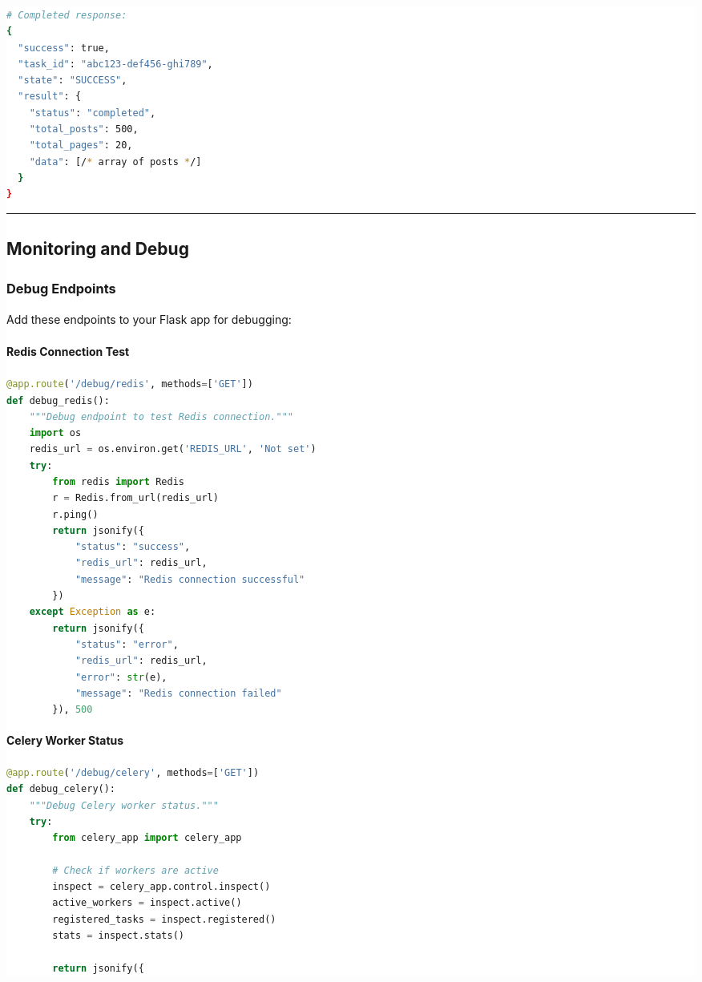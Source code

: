 ```bash
# Completed response:
{
  "success": true,
  "task_id": "abc123-def456-ghi789",
  "state": "SUCCESS",
  "result": {
    "status": "completed",
    "total_posts": 500,
    "total_pages": 20,
    "data": [/* array of posts */]
  }
}
```

---

## Monitoring and Debug

### Debug Endpoints

Add these endpoints to your Flask app for debugging:

#### Redis Connection Test

```python
@app.route('/debug/redis', methods=['GET'])
def debug_redis():
    """Debug endpoint to test Redis connection."""
    import os
    redis_url = os.environ.get('REDIS_URL', 'Not set')
    try:
        from redis import Redis
        r = Redis.from_url(redis_url)
        r.ping()
        return jsonify({
            "status": "success",
            "redis_url": redis_url,
            "message": "Redis connection successful"
        })
    except Exception as e:
        return jsonify({
            "status": "error",
            "redis_url": redis_url,
            "error": str(e),
            "message": "Redis connection failed"
        }), 500
```

#### Celery Worker Status

```python
@app.route('/debug/celery', methods=['GET'])
def debug_celery():
    """Debug Celery worker status."""
    try:
        from celery_app import celery_app

        # Check if workers are active
        inspect = celery_app.control.inspect()
        active_workers = inspect.active()
        registered_tasks = inspect.registered()
        stats = inspect.stats()

        return jsonify({
```